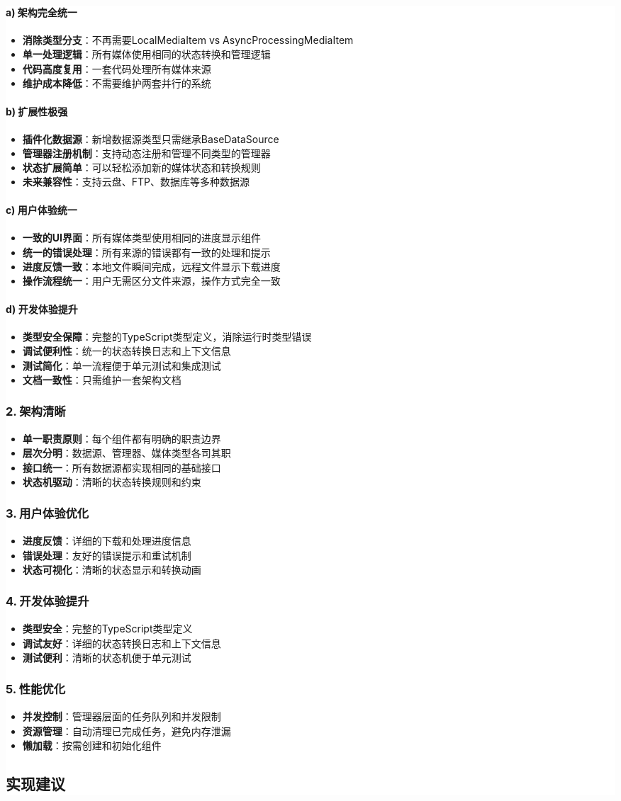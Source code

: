 #### a) 架构完全统一
- **消除类型分支**：不再需要LocalMediaItem vs AsyncProcessingMediaItem
- **单一处理逻辑**：所有媒体使用相同的状态转换和管理逻辑
- **代码高度复用**：一套代码处理所有媒体来源
- **维护成本降低**：不需要维护两套并行的系统

#### b) 扩展性极强
- **插件化数据源**：新增数据源类型只需继承BaseDataSource
- **管理器注册机制**：支持动态注册和管理不同类型的管理器
- **状态扩展简单**：可以轻松添加新的媒体状态和转换规则
- **未来兼容性**：支持云盘、FTP、数据库等多种数据源

#### c) 用户体验统一
- **一致的UI界面**：所有媒体类型使用相同的进度显示组件
- **统一的错误处理**：所有来源的错误都有一致的处理和提示
- **进度反馈一致**：本地文件瞬间完成，远程文件显示下载进度
- **操作流程统一**：用户无需区分文件来源，操作方式完全一致

#### d) 开发体验提升
- **类型安全保障**：完整的TypeScript类型定义，消除运行时类型错误
- **调试便利性**：统一的状态转换日志和上下文信息
- **测试简化**：单一流程便于单元测试和集成测试
- **文档一致性**：只需维护一套架构文档

### 2. 架构清晰

- **单一职责原则**：每个组件都有明确的职责边界
- **层次分明**：数据源、管理器、媒体类型各司其职
- **接口统一**：所有数据源都实现相同的基础接口
- **状态机驱动**：清晰的状态转换规则和约束

### 3. 用户体验优化

- **进度反馈**：详细的下载和处理进度信息
- **错误处理**：友好的错误提示和重试机制
- **状态可视化**：清晰的状态显示和转换动画

### 4. 开发体验提升

- **类型安全**：完整的TypeScript类型定义
- **调试友好**：详细的状态转换日志和上下文信息
- **测试便利**：清晰的状态机便于单元测试

### 5. 性能优化

- **并发控制**：管理器层面的任务队列和并发限制
- **资源管理**：自动清理已完成任务，避免内存泄漏
- **懒加载**：按需创建和初始化组件

## 实现建议
